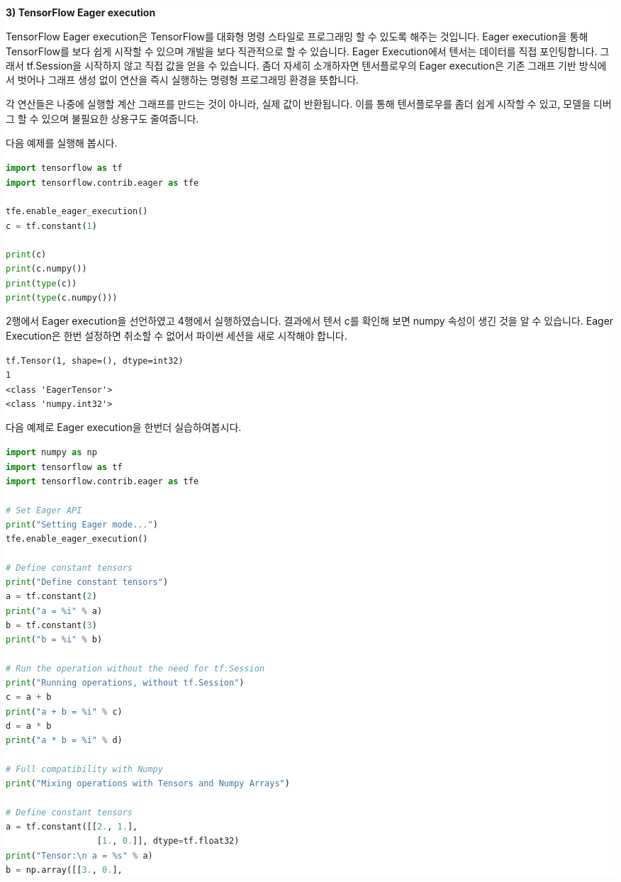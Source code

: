 **3) TensorFlow Eager execution**

TensorFlow Eager execution은 TensorFlow를 대화형 명령 스타일로 프로그래밍 할 수 있도록 해주는 것입니다. Eager execution을 통해 TensorFlow를 보다 쉽게 시작할 수 있으며 개발을 보다 직관적으로 할 수 있습니다. Eager Execution에서 텐서는 데이터를 직접 포인팅합니다. 그래서 tf.Session을 시작하지 않고 직접 값을 얻을 수 있습니다. 좀더 자세히 소개하자면 텐서플로우의 Eager execution은 기존 그래프 기반 방식에서 벗어나 그래프 생성 없이 연산을 즉시 실행하는 명령형 프로그래밍 환경을 뜻합니다.

각 연산들은 나중에 실행할 계산 그래프를 만드는 것이 아니라, 실제 값이 반환됩니다. 이를 통해 텐서플로우를 좀더 쉽게 시작할 수 있고, 모델을 디버그 할 수 있으며 불필요한 상용구도 줄여줍니다.

다음 예제를 실행해 봅시다.

```python
import tensorflow as tf
import tensorflow.contrib.eager as tfe

tfe.enable_eager_execution()
c = tf.constant(1)

print(c)
print(c.numpy())
print(type(c))
print(type(c.numpy()))
```

2행에서 Eager execution을 선언하였고 4행에서 실행하였습니다. 결과에서 텐서 c를 확인해 보면 numpy 속성이 생긴 것을 알 수 있습니다. Eager Execution은 한번 설정하면 취소할 수 없어서 파이썬 세션을 새로 시작해야 합니다.

```
tf.Tensor(1, shape=(), dtype=int32)
1
<class 'EagerTensor'>
<class 'numpy.int32'>
```

다음 예제로 Eager execution을 한번더 실습하여봅시다.

```python
import numpy as np
import tensorflow as tf
import tensorflow.contrib.eager as tfe

# Set Eager API
print("Setting Eager mode...")
tfe.enable_eager_execution()

# Define constant tensors
print("Define constant tensors")
a = tf.constant(2)
print("a = %i" % a)
b = tf.constant(3)
print("b = %i" % b)

# Run the operation without the need for tf.Session
print("Running operations, without tf.Session")
c = a + b
print("a + b = %i" % c)
d = a * b
print("a * b = %i" % d)

# Full compatibility with Numpy
print("Mixing operations with Tensors and Numpy Arrays")

# Define constant tensors
a = tf.constant([[2., 1.],
                  [1., 0.]], dtype=tf.float32)
print("Tensor:\n a = %s" % a)
b = np.array([[3., 0.],
```